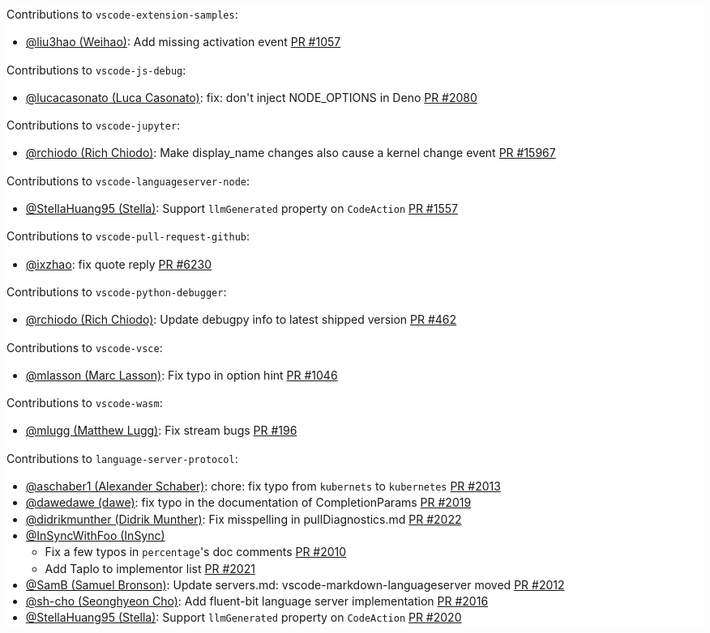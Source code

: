 Contributions to `vscode-extension-samples`:

* [@liu3hao (Weihao)](https://github.com/liu3hao): Add missing activation event [PR #1057](https://github.com/microsoft/vscode-extension-samples/pull/1057)

Contributions to `vscode-js-debug`:

* [@lucacasonato (Luca Casonato)](https://github.com/lucacasonato): fix: don't inject NODE_OPTIONS in Deno [PR #2080](https://github.com/microsoft/vscode-js-debug/pull/2080)

Contributions to `vscode-jupyter`:

* [@rchiodo (Rich Chiodo)](https://github.com/rchiodo): Make display_name changes also cause a kernel change event [PR #15967](https://github.com/microsoft/vscode-jupyter/pull/15967)

Contributions to `vscode-languageserver-node`:

* [@StellaHuang95 (Stella)](https://github.com/StellaHuang95): Support  `llmGenerated` property on `CodeAction` [PR #1557](https://github.com/microsoft/vscode-languageserver-node/pull/1557)

Contributions to `vscode-pull-request-github`:

* [@ixzhao](https://github.com/ixzhao): fix quote reply [PR #6230](https://github.com/microsoft/vscode-pull-request-github/pull/6230)

Contributions to `vscode-python-debugger`:

* [@rchiodo (Rich Chiodo)](https://github.com/rchiodo): Update debugpy info to latest shipped version [PR #462](https://github.com/microsoft/vscode-python-debugger/pull/462)

Contributions to `vscode-vsce`:

* [@mlasson (Marc Lasson)](https://github.com/mlasson): Fix typo in option hint [PR #1046](https://github.com/microsoft/vscode-vsce/pull/1046)

Contributions to `vscode-wasm`:

* [@mlugg (Matthew Lugg)](https://github.com/mlugg): Fix stream bugs [PR #196](https://github.com/microsoft/vscode-wasm/pull/196)

Contributions to `language-server-protocol`:

* [@aschaber1 (Alexander Schaber)](https://github.com/aschaber1): chore: fix typo from `kubernets` to `kubernetes` [PR #2013](https://github.com/microsoft/language-server-protocol/pull/2013)
* [@dawedawe (dawe)](https://github.com/dawedawe): fix typo in the documentation of CompletionParams [PR #2019](https://github.com/microsoft/language-server-protocol/pull/2019)
* [@didrikmunther (Didrik Munther)](https://github.com/didrikmunther): Fix misspelling in pullDiagnostics.md [PR #2022](https://github.com/microsoft/language-server-protocol/pull/2022)
* [@InSyncWithFoo (InSync)](https://github.com/InSyncWithFoo)
  * Fix a few typos in `percentage`'s doc comments [PR #2010](https://github.com/microsoft/language-server-protocol/pull/2010)
  * Add Taplo to implementor list [PR #2021](https://github.com/microsoft/language-server-protocol/pull/2021)
* [@SamB (Samuel Bronson)](https://github.com/SamB): Update servers.md: vscode-markdown-languageserver moved [PR #2012](https://github.com/microsoft/language-server-protocol/pull/2012)
* [@sh-cho (Seonghyeon Cho)](https://github.com/sh-cho): Add fluent-bit language server implementation [PR #2016](https://github.com/microsoft/language-server-protocol/pull/2016)
* [@StellaHuang95 (Stella)](https://github.com/StellaHuang95): Support  `llmGenerated` property on `CodeAction` [PR #2020](https://github.com/microsoft/language-server-protocol/pull/2020)
